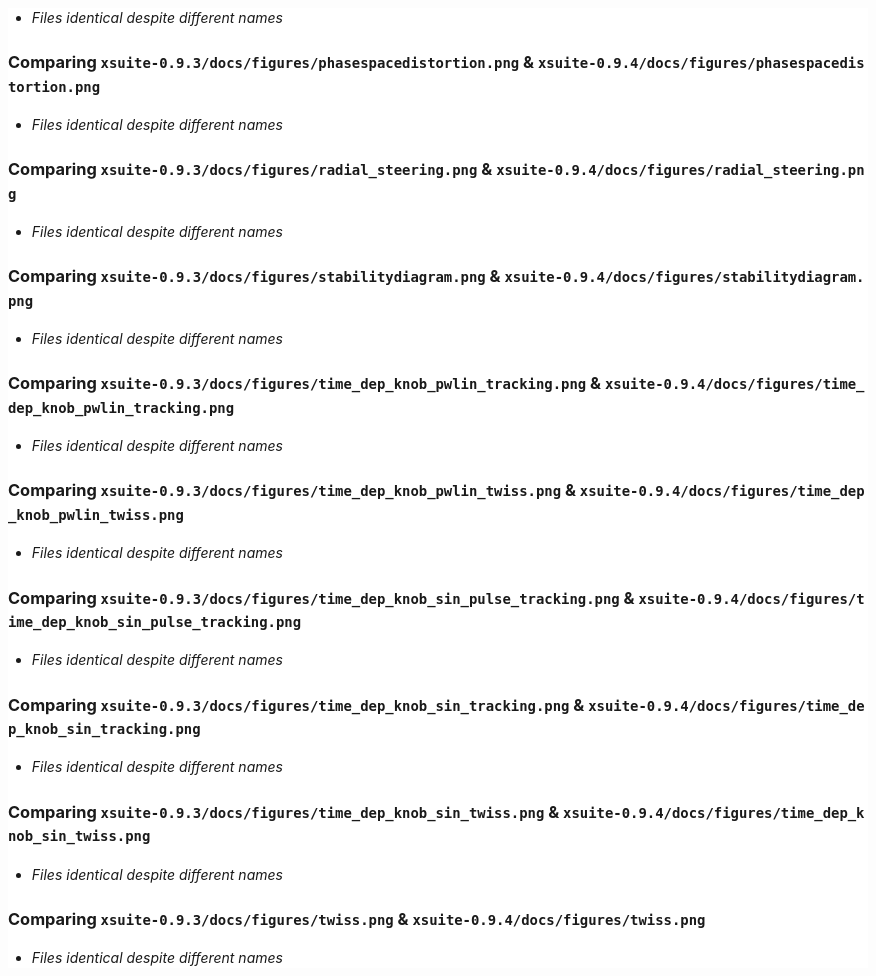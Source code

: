  * *Files identical despite different names*

### Comparing `xsuite-0.9.3/docs/figures/phasespacedistortion.png` & `xsuite-0.9.4/docs/figures/phasespacedistortion.png`

 * *Files identical despite different names*

### Comparing `xsuite-0.9.3/docs/figures/radial_steering.png` & `xsuite-0.9.4/docs/figures/radial_steering.png`

 * *Files identical despite different names*

### Comparing `xsuite-0.9.3/docs/figures/stabilitydiagram.png` & `xsuite-0.9.4/docs/figures/stabilitydiagram.png`

 * *Files identical despite different names*

### Comparing `xsuite-0.9.3/docs/figures/time_dep_knob_pwlin_tracking.png` & `xsuite-0.9.4/docs/figures/time_dep_knob_pwlin_tracking.png`

 * *Files identical despite different names*

### Comparing `xsuite-0.9.3/docs/figures/time_dep_knob_pwlin_twiss.png` & `xsuite-0.9.4/docs/figures/time_dep_knob_pwlin_twiss.png`

 * *Files identical despite different names*

### Comparing `xsuite-0.9.3/docs/figures/time_dep_knob_sin_pulse_tracking.png` & `xsuite-0.9.4/docs/figures/time_dep_knob_sin_pulse_tracking.png`

 * *Files identical despite different names*

### Comparing `xsuite-0.9.3/docs/figures/time_dep_knob_sin_tracking.png` & `xsuite-0.9.4/docs/figures/time_dep_knob_sin_tracking.png`

 * *Files identical despite different names*

### Comparing `xsuite-0.9.3/docs/figures/time_dep_knob_sin_twiss.png` & `xsuite-0.9.4/docs/figures/time_dep_knob_sin_twiss.png`

 * *Files identical despite different names*

### Comparing `xsuite-0.9.3/docs/figures/twiss.png` & `xsuite-0.9.4/docs/figures/twiss.png`

 * *Files identical despite different names*
